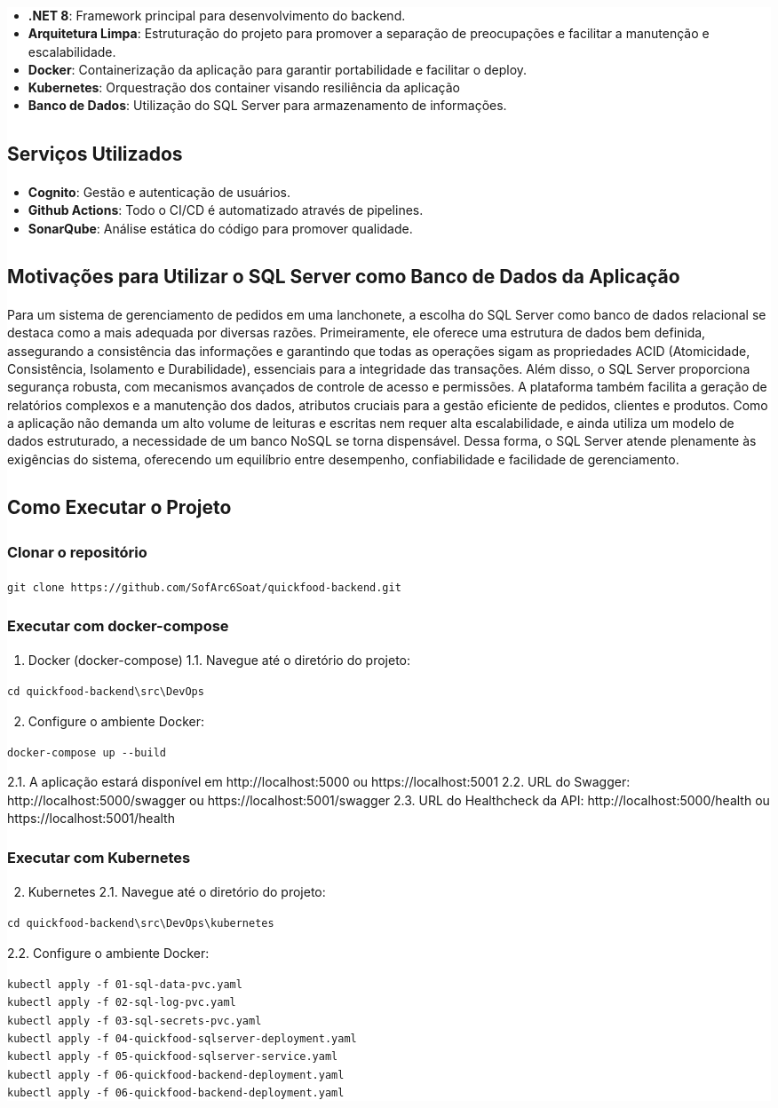 - **.NET 8**: Framework principal para desenvolvimento do backend. <br>
- **Arquitetura Limpa**: Estruturação do projeto para promover a separação de preocupações e facilitar a manutenção e escalabilidade. <br>
- **Docker**: Containerização da aplicação para garantir portabilidade e facilitar o deploy. <br>
- **Kubernetes**: Orquestração dos container visando resiliência da aplicação <br>
- **Banco de Dados**: Utilização do SQL Server para armazenamento de informações. <br>

## Serviços Utilizados
- **Cognito**: Gestão e autenticação de usuários. <br>
- **Github Actions**: Todo o CI/CD é automatizado através de pipelines. <br>
- **SonarQube**: Análise estática do código para promover qualidade. <br>

## Motivações para Utilizar o SQL Server como Banco de Dados da Aplicação
Para um sistema de gerenciamento de pedidos em uma lanchonete, a escolha do SQL Server como banco de dados relacional se destaca como a mais adequada por diversas razões. Primeiramente, ele oferece uma estrutura de dados bem definida, assegurando a consistência das informações e garantindo que todas as operações sigam as propriedades ACID (Atomicidade, Consistência, Isolamento e Durabilidade), essenciais para a integridade das transações.
Além disso, o SQL Server proporciona segurança robusta, com mecanismos avançados de controle de acesso e permissões. A plataforma também facilita a geração de relatórios complexos e a manutenção dos dados, atributos cruciais para a gestão eficiente de pedidos, clientes e produtos.
Como a aplicação não demanda um alto volume de leituras e escritas nem requer alta escalabilidade, e ainda utiliza um modelo de dados estruturado, a necessidade de um banco NoSQL se torna dispensável. Dessa forma, o SQL Server atende plenamente às exigências do sistema, oferecendo um equilíbrio entre desempenho, confiabilidade e facilidade de gerenciamento.

## Como Executar o Projeto

### Clonar o repositório
```
git clone https://github.com/SofArc6Soat/quickfood-backend.git
```

### Executar com docker-compose
1. Docker (docker-compose)
1.1. Navegue até o diretório do projeto:
```
cd quickfood-backend\src\DevOps
```
2. Configure o ambiente Docker:
```
docker-compose up --build
```
2.1. A aplicação estará disponível em http://localhost:5000 ou https://localhost:5001
2.2. URL do Swagger: http://localhost:5000/swagger ou https://localhost:5001/swagger
2.3. URL do Healthcheck da API: http://localhost:5000/health ou https://localhost:5001/health

### Executar com Kubernetes
2. Kubernetes
2.1. Navegue até o diretório do projeto:
```
cd quickfood-backend\src\DevOps\kubernetes
```
2.2. Configure o ambiente Docker:
```
kubectl apply -f 01-sql-data-pvc.yaml
kubectl apply -f 02-sql-log-pvc.yaml
kubectl apply -f 03-sql-secrets-pvc.yaml
kubectl apply -f 04-quickfood-sqlserver-deployment.yaml
kubectl apply -f 05-quickfood-sqlserver-service.yaml
kubectl apply -f 06-quickfood-backend-deployment.yaml
kubectl apply -f 06-quickfood-backend-deployment.yaml
```